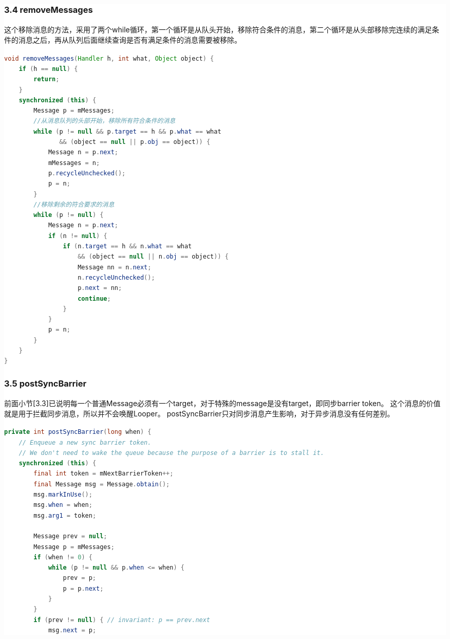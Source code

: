 

### 3.4 removeMessages
这个移除消息的方法，采用了两个while循环，第一个循环是从队头开始，移除符合条件的消息，第二个循环是从头部移除完连续的满足条件的消息之后，再从队列后面继续查询是否有满足条件的消息需要被移除。
```java
void removeMessages(Handler h, int what, Object object) {
    if (h == null) {
        return;
    }
    synchronized (this) {
        Message p = mMessages;
        //从消息队列的头部开始，移除所有符合条件的消息
        while (p != null && p.target == h && p.what == what
               && (object == null || p.obj == object)) {
            Message n = p.next;
            mMessages = n;
            p.recycleUnchecked();
            p = n;
        }
        //移除剩余的符合要求的消息
        while (p != null) {
            Message n = p.next;
            if (n != null) {
                if (n.target == h && n.what == what
                    && (object == null || n.obj == object)) {
                    Message nn = n.next;
                    n.recycleUnchecked();
                    p.next = nn;
                    continue;
                }
            }
            p = n;
        }
    }
}
```



### 3.5 postSyncBarrier
前面小节[3.3]已说明每一个普通Message必须有一个target，对于特殊的message是没有target，即同步barrier token。 这个消息的价值就是用于拦截同步消息，所以并不会唤醒Looper。
postSyncBarrier只对同步消息产生影响，对于异步消息没有任何差别。

```java
private int postSyncBarrier(long when) {
    // Enqueue a new sync barrier token.
    // We don't need to wake the queue because the purpose of a barrier is to stall it.
    synchronized (this) {
        final int token = mNextBarrierToken++;
        final Message msg = Message.obtain();
        msg.markInUse();
        msg.when = when;
        msg.arg1 = token;

        Message prev = null;
        Message p = mMessages;
        if (when != 0) {
            while (p != null && p.when <= when) {
                prev = p;
                p = p.next;
            }
        }
        if (prev != null) { // invariant: p == prev.next
            msg.next = p;
```